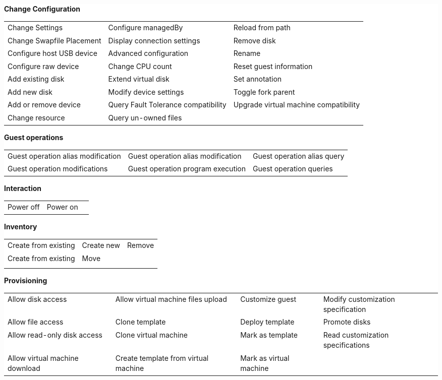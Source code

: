   **Change Configuration**   

|                           |                                     |                                       |
| ------------------------- | ----------------------------------- | ------------------------------------- |
| Change Settings           | Configure managedBy                 | Reload from path                      |
| Change Swapfile Placement | Display connection settings         | Remove disk                           |
| Configure host USB device | Advanced configuration              | Rename                                |
| Configure raw device      | Change CPU count                    | Reset guest information               |
| Add existing disk         | Extend virtual disk                 | Set annotation                        |
| Add new disk              | Modify device settings              | Toggle fork parent                    |
| Add or remove device      | Query Fault Tolerance compatibility | Upgrade virtual machine compatibility |
| Change resource           | Query un-owned files                |                                       |



  **Guest operations**  
 
|                                    |                                    |                             |
| ---------------------------------- | ---------------------------------- | --------------------------- |
| Guest operation alias modification | Guest operation alias modification | Guest operation alias query |
| Guest operation modifications      | Guest operation program execution  | Guest operation queries     |



  **Interaction**

|           |          |     |
| --------- | -------- | --- |
| Power off | Power on |     |


  **Inventory**

|                      |            |        |
| -------------------- | ---------- | ------ |
| Create from existing | Create new | Remove |
| Create from existing | Move       |        |
|                      |            |        |


  **Provisioning**

|                                |                                      |                         |                                    |
| ------------------------------ | ------------------------------------ | ----------------------- | ---------------------------------- |
| Allow disk access              | Allow virtual machine files upload   | Customize guest         | Modify customization specification |
| Allow file access              | Clone template                       | Deploy template         | Promote disks                      |
| Allow read-only disk access    | Clone virtual machine                | Mark as template        | Read customization specifications  |
| Allow virtual machine download | Create template from virtual machine | Mark as virtual machine |                                    |
